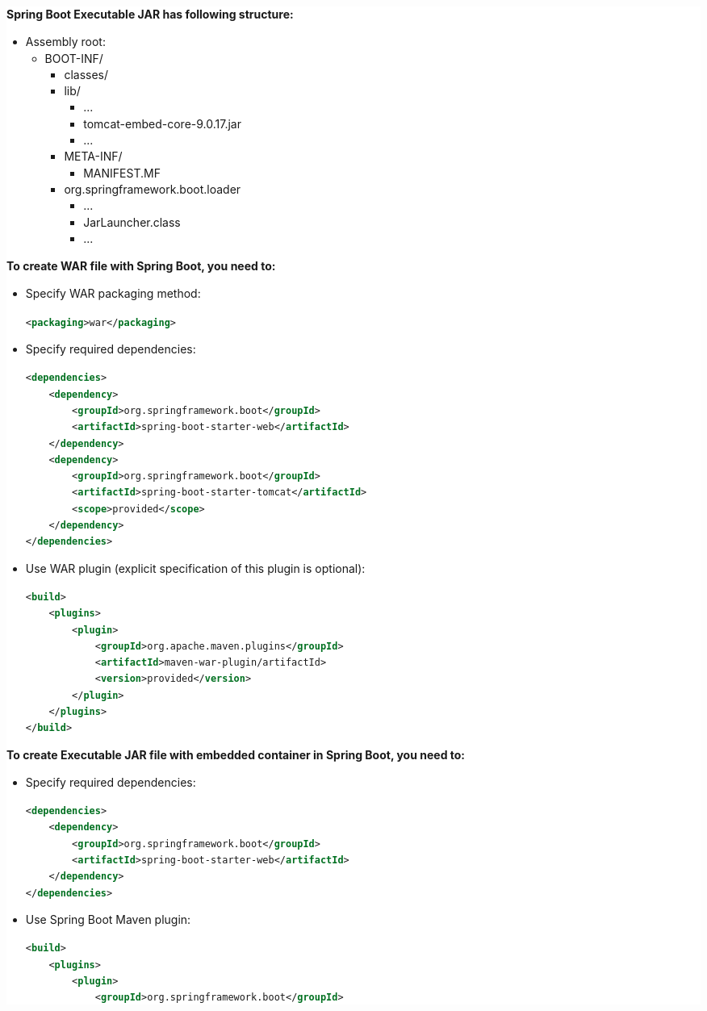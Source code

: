 **Spring Boot Executable JAR has following structure:**
- Assembly root:
  - BOOT-INF/
    - classes/
    - lib/
      - ...
      - tomcat-embed-core-9.0.17.jar
      - ...
    - META-INF/
      - MANIFEST.MF
    - org.springframework.boot.loader
      - ...
      - JarLauncher.class
      - ...

**To create WAR file with Spring Boot, you need to:**

- Specify WAR packaging method:
    ```xml
    <packaging>war</packaging>
    ```
- Specify required dependencies:
    ```xml
    <dependencies>
        <dependency>
            <groupId>org.springframework.boot</groupId>
            <artifactId>spring-boot-starter-web</artifactId>
        </dependency>
        <dependency>
            <groupId>org.springframework.boot</groupId>
            <artifactId>spring-boot-starter-tomcat</artifactId>
            <scope>provided</scope>
        </dependency>
    </dependencies>
    ```
- Use WAR plugin (explicit specification of this plugin is optional):

    ```xml
    <build>
        <plugins>
            <plugin>
                <groupId>org.apache.maven.plugins</groupId>
                <artifactId>maven-war-plugin/artifactId>
                <version>provided</version>
            </plugin>
        </plugins>
    </build>
    ```

**To create Executable JAR file with embedded container in Spring Boot, you need to:**
- Specify required dependencies:
    ```xml
    <dependencies>
        <dependency>
            <groupId>org.springframework.boot</groupId>
            <artifactId>spring-boot-starter-web</artifactId>
        </dependency>
    </dependencies>
    ```
- Use Spring Boot Maven plugin:
    ```xml
    <build>
        <plugins>
            <plugin>
                <groupId>org.springframework.boot</groupId>